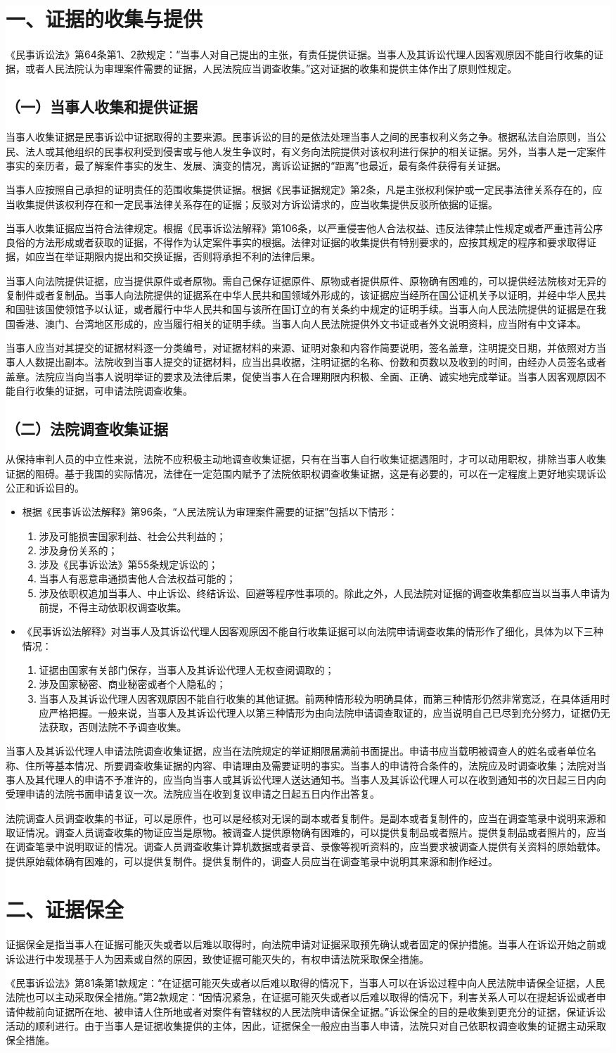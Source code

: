 # 一、证据的收集与提供
《民事诉讼法》第64条第1、2款规定：“当事人对自己提出的主张，有责任提供证据。当事人及其诉讼代理人因客观原因不能自行收集的证据，或者人民法院认为审理案件需要的证据，人民法院应当调查收集。”这对证据的收集和提供主体作出了原则性规定。
## （一）当事人收集和提供证据
当事人收集证据是民事诉讼中证据取得的主要来源。民事诉讼的目的是依法处理当事人之间的民事权利义务之争。根据私法自治原则，当公民、法人或其他组织的民事权利受到侵害或与他人发生争议时，有义务向法院提供对该权利进行保护的相关证据。另外，当事人是一定案件事实的亲历者，最了解案件事实的发生、发展、演变的情况，离诉讼证据的“距离”也最近，最有条件获得有关证据。

当事人应按照自己承担的证明责任的范围收集提供证据。根据《民事证据规定》第2条，凡是主张权利保护或一定民事法律关系存在的，应当收集提供该权利存在和一定民事法律关系存在的证据；反驳对方诉讼请求的，应当收集提供反驳所依据的证据。

当事人收集证据应当符合法律规定。根据《民事诉讼法解释》第106条，以严重侵害他人合法权益、违反法律禁止性规定或者严重违背公序良俗的方法形成或者获取的证据，不得作为认定案件事实的根据。法律对证据的收集提供有特别要求的，应按其规定的程序和要求取得证据，如应当在举证期限内提出和交换证据，否则将承担不利的法律后果。

当事人向法院提供证据，应当提供原件或者原物。需自己保存证据原件、原物或者提供原件、原物确有困难的，可以提供经法院核对无异的复制件或者复制品。当事人向法院提供的证据系在中华人民共和国领域外形成的，该证据应当经所在国公证机关予以证明，并经中华人民共和国驻该国使领馆予以认证，或者履行中华人民共和国与该所在国订立的有关条约中规定的证明手续。当事人向人民法院提供的证据是在我国香港、澳门、台湾地区形成的，应当履行相关的证明手续。当事人向人民法院提供外文书证或者外文说明资料，应当附有中文译本。

当事人应当对其提交的证据材料逐一分类编号，对证据材料的来源、证明对象和内容作简要说明，签名盖章，注明提交日期，并依照对方当事人人数提出副本。法院收到当事人提交的证据材料，应当出具收据，注明证据的名称、份数和页数以及收到的时间，由经办人员签名或者盖章。法院应当向当事人说明举证的要求及法律后果，促使当事人在合理期限内积极、全面、正确、诚实地完成举证。当事人因客观原因不能自行收集的证据，可申请法院调查收集。
## （二）法院调查收集证据
从保持审判人员的中立性来说，法院不应积极主动地调查收集证据，只有在当事人自行收集证据遇阻时，才可以动用职权，排除当事人收集证据的阻碍。基于我国的实际情况，法律在一定范围内赋予了法院依职权调查收集证据，这是有必要的，可以在一定程度上更好地实现诉讼公正和诉讼目的。

- 根据《民事诉讼法解释》第96条，“人民法院认为审理案件需要的证据”包括以下情形：
	1. 涉及可能损害国家利益、社会公共利益的；
	2. 涉及身份关系的；
	3. 涉及《民事诉讼法》第55条规定诉讼的；
	4. 当事人有恶意串通损害他人合法权益可能的；
	5. 涉及依职权追加当事人、中止诉讼、终结诉讼、回避等程序性事项的。除此之外，人民法院对证据的调查收集都应当以当事人申请为前提，不得主动依职权调查收集。

- 《民事诉讼法解释》对当事人及其诉讼代理人因客观原因不能自行收集证据可以向法院申请调查收集的情形作了细化，具体为以下三种情况：
	1. 证据由国家有关部门保存，当事人及其诉讼代理人无权查阅调取的；
	2. 涉及国家秘密、商业秘密或者个人隐私的；
	3. 当事人及其诉讼代理人因客观原因不能自行收集的其他证据。前两种情形较为明确具体，而第三种情形仍然非常宽泛，在具体适用时应严格把握。一般来说，当事人及其诉讼代理人以第三种情形为由向法院申请调查取证的，应当说明自己已尽到充分努力，证据仍无法获取，否则法院不予调查收集。

当事人及其诉讼代理人申请法院调查收集证据，应当在法院规定的举证期限届满前书面提出。申请书应当载明被调查人的姓名或者单位名称、住所等基本情况、所要调查收集证据的内容、申请理由及需要证明的事实。当事人的申请符合条件的，法院应及时调查收集；法院对当事人及其代理人的申请不予准许的，应当向当事人或其诉讼代理人送达通知书。当事人及其诉讼代理人可以在收到通知书的次日起三日内向受理申请的法院书面申请复议一次。法院应当在收到复议申请之日起五日内作出答复。

法院调查人员调查收集的书证，可以是原件，也可以是经核对无误的副本或者复制件。是副本或者复制件的，应当在调查笔录中说明来源和取证情况。调查人员调查收集的物证应当是原物。被调查人提供原物确有困难的，可以提供复制品或者照片。提供复制品或者照片的，应当在调查笔录中说明取证的情况。调查人员调查收集计算机数据或者录音、录像等视听资料的，应当要求被调查人提供有关资料的原始载体。提供原始载体确有困难的，可以提供复制件。提供复制件的，调查人员应当在调查笔录中说明其来源和制作经过。
# 二、证据保全
证据保全是指当事人在证据可能灭失或者以后难以取得时，向法院申请对证据采取预先确认或者固定的保护措施。当事人在诉讼开始之前或诉讼进行中发现基于人为因素或自然的原因，致使证据可能灭失的，有权申请法院采取保全措施。

《民事诉讼法》第81条第1款规定：“在证据可能灭失或者以后难以取得的情况下，当事人可以在诉讼过程中向人民法院申请保全证据，人民法院也可以主动采取保全措施。”第2款规定：“因情况紧急，在证据可能灭失或者以后难以取得的情况下，利害关系人可以在提起诉讼或者申请仲裁前向证据所在地、被申请人住所地或者对案件有管辖权的人民法院申请保全证据。”诉讼保全的目的是收集到更充分的证据，保证诉讼活动的顺利进行。由于当事人是证据收集提供的主体，因此，证据保全一般应由当事人申请，法院只对自己依职权调查收集的证据主动采取保全措施。
